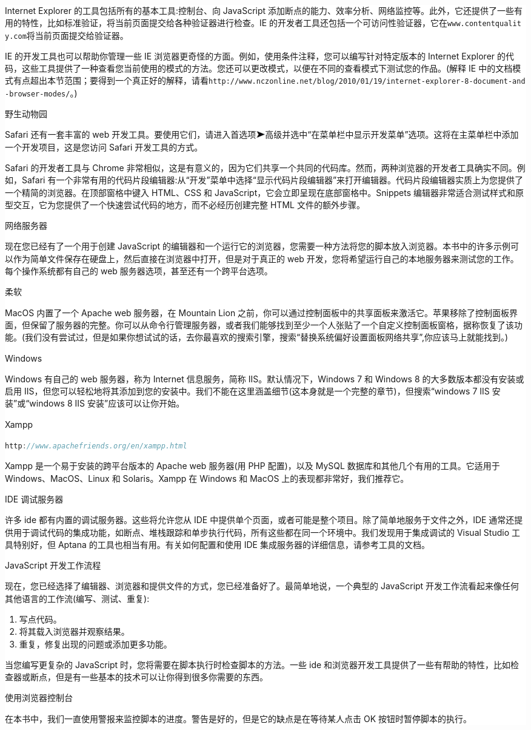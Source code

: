 Internet Explorer 的工具包括所有的基本工具:控制台、向 JavaScript 添加断点的能力、效率分析、网络监控等。此外，它还提供了一些有用的特性，比如标准验证，将当前页面提交给各种验证器进行检查。IE 的开发者工具还包括一个可访问性验证器，它在`www.contentquality.com`将当前页面提交给验证器。

IE 的开发工具也可以帮助你管理一些 IE 浏览器更奇怪的方面。例如，使用条件注释，您可以编写针对特定版本的 Internet Explorer 的代码，这些工具提供了一种查看您当前使用的模式的方法。您还可以更改模式，以便在不同的查看模式下测试您的作品。(解释 IE 中的文档模式有点超出本节范围；要得到一个真正好的解释，请看`http://www.nczonline.net/blog/2010/01/19/internet-explorer-8-document-and-browser-modes/`。)

野生动物园

Safari 还有一套丰富的 web 开发工具。要使用它们，请进入首选项![images](img/arrow.jpg)高级并选中“在菜单栏中显示开发菜单”选项。这将在主菜单栏中添加一个开发项目，这是您访问 Safari 开发工具的方式。

Safari 的开发者工具与 Chrome 非常相似，这是有意义的，因为它们共享一个共同的代码库。然而，两种浏览器的开发者工具确实不同。例如，Safari 有一个非常有用的代码片段编辑器:从“开发”菜单中选择“显示代码片段编辑器”来打开编辑器。代码片段编辑器实质上为您提供了一个精简的浏览器。在顶部窗格中键入 HTML、CSS 和 JavaScript，它会立即呈现在底部窗格中。Snippets 编辑器非常适合测试样式和原型交互，它为您提供了一个快速尝试代码的地方，而不必经历创建完整 HTML 文件的额外步骤。

网络服务器

现在您已经有了一个用于创建 JavaScript 的编辑器和一个运行它的浏览器，您需要一种方法将您的脚本放入浏览器。本书中的许多示例可以作为简单文件保存在硬盘上，然后直接在浏览器中打开，但是对于真正的 web 开发，您将希望运行自己的本地服务器来测试您的工作。每个操作系统都有自己的 web 服务器选项，甚至还有一个跨平台选项。

柔软

MacOS 内置了一个 Apache web 服务器，在 Mountain Lion 之前，你可以通过控制面板中的共享面板来激活它。苹果移除了控制面板界面，但保留了服务器的完整。你可以从命令行管理服务器，或者我们能够找到至少一个人张贴了一个自定义控制面板窗格，据称恢复了该功能。(我们没有尝试过，但是如果你想试试的话，去你最喜欢的搜索引擎，搜索“替换系统偏好设置面板网络共享”,你应该马上就能找到。)

Windows

Windows 有自己的 web 服务器，称为 Internet 信息服务，简称 IIS。默认情况下，Windows 7 和 Windows 8 的大多数版本都没有安装或启用 IIS，但您可以轻松地将其添加到您的安装中。我们不能在这里涵盖细节(这本身就是一个完整的章节)，但搜索“windows 7 IIS 安装”或“windows 8 IIS 安装”应该可以让你开始。

Xampp

```js
http://www.apachefriends.org/en/xampp.html
```

Xampp 是一个易于安装的跨平台版本的 Apache web 服务器(用 PHP 配置)，以及 MySQL 数据库和其他几个有用的工具。它适用于 Windows、MacOS、Linux 和 Solaris。Xampp 在 Windows 和 MacOS 上的表现都非常好，我们推荐它。

IDE 调试服务器

许多 ide 都有内置的调试服务器。这些将允许您从 IDE 中提供单个页面，或者可能是整个项目。除了简单地服务于文件之外，IDE 通常还提供用于调试代码的集成功能，如断点、堆栈跟踪和单步执行代码，所有这些都在同一个环境中。我们发现用于集成调试的 Visual Studio 工具特别好，但 Aptana 的工具也相当有用。有关如何配置和使用 IDE 集成服务器的详细信息，请参考工具的文档。

JavaScript 开发工作流程

现在，您已经选择了编辑器、浏览器和提供文件的方式，您已经准备好了。最简单地说，一个典型的 JavaScript 开发工作流看起来像任何其他语言的工作流(编写、测试、重复):

1.  写点代码。
2.  将其载入浏览器并观察结果。
3.  重复，修复出现的问题或添加更多功能。

当您编写更复杂的 JavaScript 时，您将需要在脚本执行时检查脚本的方法。一些 ide 和浏览器开发工具提供了一些有帮助的特性，比如检查器或断点，但是有一些基本的技术可以让你得到很多你需要的东西。

使用浏览器控制台

在本书中，我们一直使用警报来监控脚本的进度。警告是好的，但是它的缺点是在等待某人点击 OK 按钮时暂停脚本的执行。
